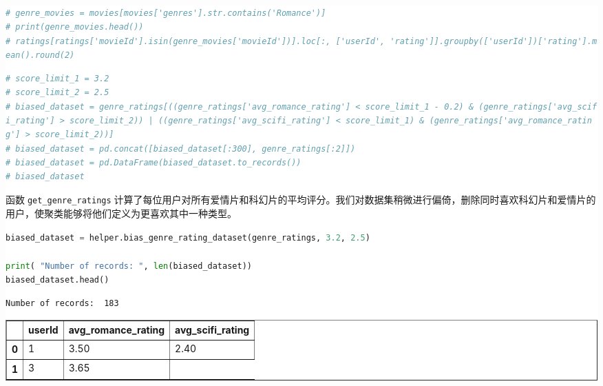

```python
# genre_movies = movies[movies['genres'].str.contains('Romance')]
# print(genre_movies.head())
# ratings[ratings['movieId'].isin(genre_movies['movieId'])].loc[:, ['userId', 'rating']].groupby(['userId'])['rating'].mean().round(2)
```


```python
# score_limit_1 = 3.2
# score_limit_2 = 2.5
# biased_dataset = genre_ratings[((genre_ratings['avg_romance_rating'] < score_limit_1 - 0.2) & (genre_ratings['avg_scifi_rating'] > score_limit_2)) | ((genre_ratings['avg_scifi_rating'] < score_limit_1) & (genre_ratings['avg_romance_rating'] > score_limit_2))]
# biased_dataset = pd.concat([biased_dataset[:300], genre_ratings[:2]])
# biased_dataset = pd.DataFrame(biased_dataset.to_records())
# biased_dataset
```

函数 `get_genre_ratings` 计算了每位用户对所有爱情片和科幻片的平均评分。我们对数据集稍微进行偏倚，删除同时喜欢科幻片和爱情片的用户，使聚类能够将他们定义为更喜欢其中一种类型。


```python
biased_dataset = helper.bias_genre_rating_dataset(genre_ratings, 3.2, 2.5)

print( "Number of records: ", len(biased_dataset))
biased_dataset.head()
```

    Number of records:  183
    




<div>
<style scoped>
    .dataframe tbody tr th:only-of-type {
        vertical-align: middle;
    }

    .dataframe tbody tr th {
        vertical-align: top;
    }

    .dataframe thead th {
        text-align: right;
    }
</style>
<table border="1" class="dataframe">
  <thead>
    <tr style="text-align: right;">
      <th></th>
      <th>userId</th>
      <th>avg_romance_rating</th>
      <th>avg_scifi_rating</th>
    </tr>
  </thead>
  <tbody>
    <tr>
      <th>0</th>
      <td>1</td>
      <td>3.50</td>
      <td>2.40</td>
    </tr>
    <tr>
      <th>1</th>
      <td>3</td>
      <td>3.65</td>
